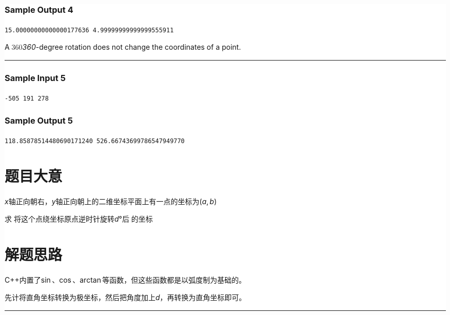<div class="part">
<section>
<h3>Sample Output 4 </h3>

```
15.00000000000000177636 4.99999999999999555911
```

<p>A <var><span><span class="katex"><span class="katex-mathml"><math xmlns="http://www.w3.org/1998/Math/MathML"><semantics><mrow><mn>360</mn></mrow><annotation encoding="application/x-tex">360</annotation></semantics></math></span><span class="katex-html" aria-hidden="true"><span class="base"><span class="strut" style="height: 0.64444em; vertical-align: 0em;"></span><span class="mord">3</span><span class="mord">6</span><span class="mord">0</span></span></span></span></span></var>-degree rotation does not change the coordinates of a point.</p>
</section>
</div>

<hr>
<div class="part">
<section>
<h3>Sample Input 5</h3>

```
-505 191 278
```

</section>
</div>

<div class="part">
<section>
<h3>Sample Output 5 </h3>

```
118.85878514480690171240 526.66743699786547949770
```

</section>
</div>
</span>


# 题目大意

$x$轴正向朝右，$y$轴正向朝上的二维坐标平面上有一点的坐标为$(a, b)$

求 将这个点绕坐标原点逆时针旋转$d$°后 的坐标


# 解题思路

C++内置了$\sin、\cos、\arctan$等函数，但这些函数都是以弧度制为基础的。

先计将直角坐标转换为极坐标，然后把角度加上$d$，再转换为直角坐标即可。


---

